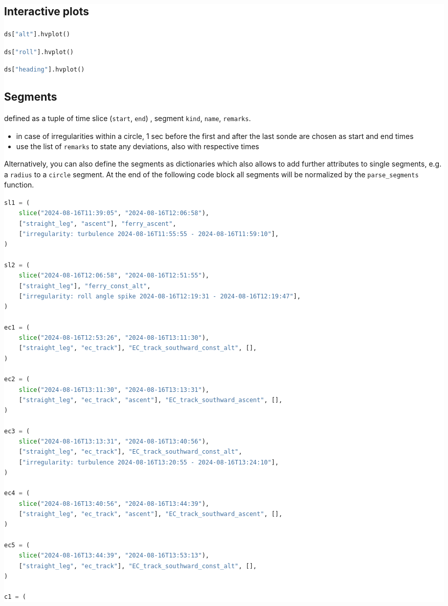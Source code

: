 ## Interactive plots

```python
ds["alt"].hvplot()
```

```python
ds["roll"].hvplot()
```

```python
ds["heading"].hvplot()
```

## Segments

defined as a tuple of time slice (`start`, `end`) , segment `kind`, `name`, `remarks`.

* in case of irregularities within a circle, 1 sec before the first and after the last sonde are chosen as start and end times
* use the list of `remarks` to state any deviations, also with respective times

Alternatively, you can also define the segments as dictionaries which also allows to add further attributes to single segments, e.g. a `radius` to a `circle` segment. At the end of the following code block all segments will be normalized by the `parse_segments` function.

```python
sl1 = (
    slice("2024-08-16T11:39:05", "2024-08-16T12:06:58"),
    ["straight_leg", "ascent"], "ferry_ascent",
    ["irregularity: turbulence 2024-08-16T11:55:55 - 2024-08-16T11:59:10"],
)

sl2 = (
    slice("2024-08-16T12:06:58", "2024-08-16T12:51:55"),
    ["straight_leg"], "ferry_const_alt",
    ["irregularity: roll angle spike 2024-08-16T12:19:31 - 2024-08-16T12:19:47"],
)

ec1 = (
    slice("2024-08-16T12:53:26", "2024-08-16T13:11:30"),
    ["straight_leg", "ec_track"], "EC_track_southward_const_alt", [],
)

ec2 = (
    slice("2024-08-16T13:11:30", "2024-08-16T13:13:31"),
    ["straight_leg", "ec_track", "ascent"], "EC_track_southward_ascent", [],
)

ec3 = (
    slice("2024-08-16T13:13:31", "2024-08-16T13:40:56"),
    ["straight_leg", "ec_track"], "EC_track_southward_const_alt",
    ["irregularity: turbulence 2024-08-16T13:20:55 - 2024-08-16T13:24:10"],
)

ec4 = (
    slice("2024-08-16T13:40:56", "2024-08-16T13:44:39"),
    ["straight_leg", "ec_track", "ascent"], "EC_track_southward_ascent", [],
)

ec5 = (
    slice("2024-08-16T13:44:39", "2024-08-16T13:53:13"),
    ["straight_leg", "ec_track"], "EC_track_southward_const_alt", [],
)

c1 = (
```